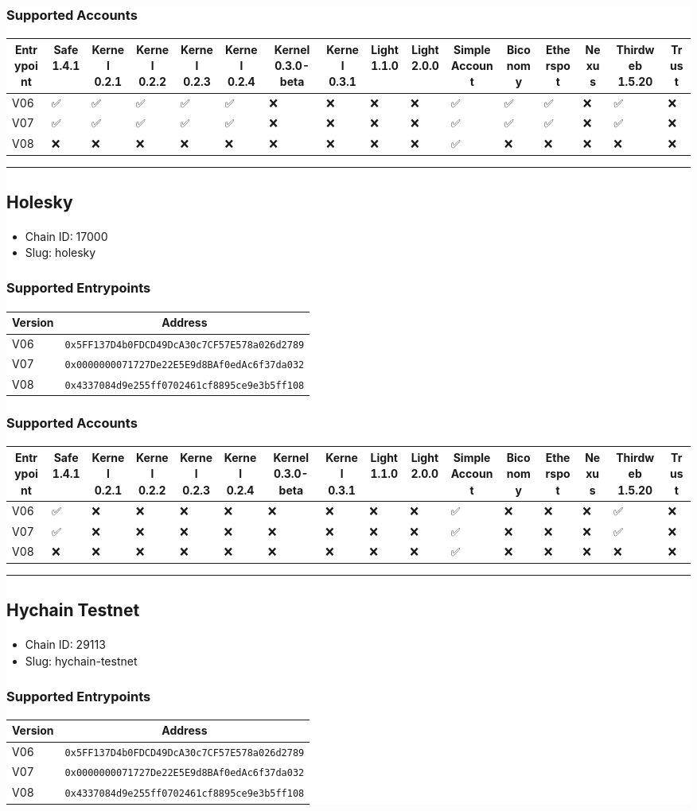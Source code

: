 ### Supported Accounts

| Entrypoint | Safe 1.4.1 | Kernel 0.2.1 | Kernel 0.2.2 | Kernel 0.2.3 | Kernel 0.2.4 | Kernel 0.3.0-beta | Kernel 0.3.1 | Light 1.1.0 | Light 2.0.0 | Simple Account | Biconomy | Etherspot | Nexus | Thirdweb 1.5.20 | Trust |
| ---------- | ---------- | ---------- | ---------- | ---------- | ---------- | ---------- | ---------- | ---------- | ---------- | ---------- | ---------- | ---------- | ---------- | ---------- | ---------- |
| V06 | ✅ | ✅ | ✅ | ✅ | ✅ | ❌ | ❌ | ❌ | ❌ | ✅ | ✅ | ✅ | ❌ | ✅ | ❌ |
| V07 | ✅ | ✅ | ✅ | ✅ | ✅ | ❌ | ❌ | ❌ | ❌ | ✅ | ✅ | ✅ | ❌ | ✅ | ❌ |
| V08 | ❌ | ❌ | ❌ | ❌ | ❌ | ❌ | ❌ | ❌ | ❌ | ✅ | ❌ | ❌ | ❌ | ❌ | ❌ |

---

## Holesky
- Chain ID: 17000
- Slug: holesky

### Supported Entrypoints

| Version | Address |
| ------- | ------- |
| V06 | `0x5FF137D4b0FDCD49DcA30c7CF57E578a026d2789` |
| V07 | `0x0000000071727De22E5E9d8BAf0edAc6f37da032` |
| V08 | `0x4337084d9e255ff0702461cf8895ce9e3b5ff108` |

### Supported Accounts

| Entrypoint | Safe 1.4.1 | Kernel 0.2.1 | Kernel 0.2.2 | Kernel 0.2.3 | Kernel 0.2.4 | Kernel 0.3.0-beta | Kernel 0.3.1 | Light 1.1.0 | Light 2.0.0 | Simple Account | Biconomy | Etherspot | Nexus | Thirdweb 1.5.20 | Trust |
| ---------- | ---------- | ---------- | ---------- | ---------- | ---------- | ---------- | ---------- | ---------- | ---------- | ---------- | ---------- | ---------- | ---------- | ---------- | ---------- |
| V06 | ✅ | ❌ | ❌ | ❌ | ❌ | ❌ | ❌ | ❌ | ❌ | ✅ | ❌ | ❌ | ❌ | ✅ | ❌ |
| V07 | ✅ | ❌ | ❌ | ❌ | ❌ | ❌ | ❌ | ❌ | ❌ | ✅ | ❌ | ❌ | ❌ | ✅ | ❌ |
| V08 | ❌ | ❌ | ❌ | ❌ | ❌ | ❌ | ❌ | ❌ | ❌ | ✅ | ❌ | ❌ | ❌ | ❌ | ❌ |

---

## Hychain Testnet
- Chain ID: 29113
- Slug: hychain-testnet

### Supported Entrypoints

| Version | Address |
| ------- | ------- |
| V06 | `0x5FF137D4b0FDCD49DcA30c7CF57E578a026d2789` |
| V07 | `0x0000000071727De22E5E9d8BAf0edAc6f37da032` |
| V08 | `0x4337084d9e255ff0702461cf8895ce9e3b5ff108` |
